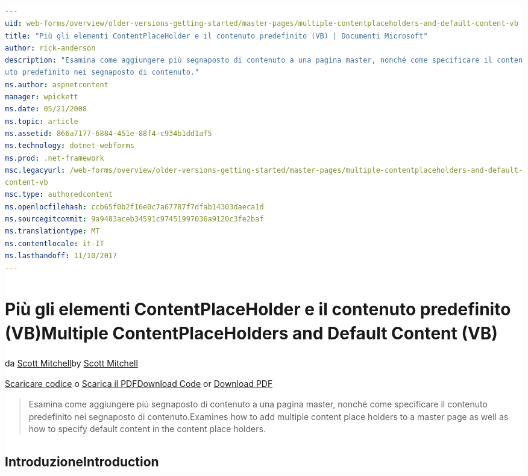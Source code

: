 ```yaml
---
uid: web-forms/overview/older-versions-getting-started/master-pages/multiple-contentplaceholders-and-default-content-vb
title: "Più gli elementi ContentPlaceHolder e il contenuto predefinito (VB) | Documenti Microsoft"
author: rick-anderson
description: "Esamina come aggiungere più segnaposto di contenuto a una pagina master, nonché come specificare il contenuto predefinito nei segnaposto di contenuto."
ms.author: aspnetcontent
manager: wpickett
ms.date: 05/21/2008
ms.topic: article
ms.assetid: 866a7177-6884-451e-88f4-c934b1dd1af5
ms.technology: dotnet-webforms
ms.prod: .net-framework
msc.legacyurl: /web-forms/overview/older-versions-getting-started/master-pages/multiple-contentplaceholders-and-default-content-vb
msc.type: authoredcontent
ms.openlocfilehash: ccb65f0b2f16e0c7a67787f7dfab14303daeca1d
ms.sourcegitcommit: 9a9483aceb34591c97451997036a9120c3fe2baf
ms.translationtype: MT
ms.contentlocale: it-IT
ms.lasthandoff: 11/10/2017
---
```

<a name="multiple-contentplaceholders-and-default-content-vb"></a><span data-ttu-id="d210a-103">Più gli elementi ContentPlaceHolder e il contenuto predefinito (VB)</span><span class="sxs-lookup"><span data-stu-id="d210a-103">Multiple ContentPlaceHolders and Default Content (VB)</span></span>
====================
<span data-ttu-id="d210a-104">da [Scott Mitchell](https://twitter.com/ScottOnWriting)</span><span class="sxs-lookup"><span data-stu-id="d210a-104">by [Scott Mitchell](https://twitter.com/ScottOnWriting)</span></span>

<span data-ttu-id="d210a-105">[Scaricare codice](http://download.microsoft.com/download/e/e/f/eef369f5-743a-4a52-908f-b6532c4ce0a4/ASPNET_MasterPages_Tutorial_02_VB.zip) o [Scarica il PDF](http://download.microsoft.com/download/8/f/6/8f6349e4-6554-405a-bcd7-9b094ba5089a/ASPNET_MasterPages_Tutorial_02_VB.pdf)</span><span class="sxs-lookup"><span data-stu-id="d210a-105">[Download Code](http://download.microsoft.com/download/e/e/f/eef369f5-743a-4a52-908f-b6532c4ce0a4/ASPNET_MasterPages_Tutorial_02_VB.zip) or [Download PDF](http://download.microsoft.com/download/8/f/6/8f6349e4-6554-405a-bcd7-9b094ba5089a/ASPNET_MasterPages_Tutorial_02_VB.pdf)</span></span>

> <span data-ttu-id="d210a-106">Esamina come aggiungere più segnaposto di contenuto a una pagina master, nonché come specificare il contenuto predefinito nei segnaposto di contenuto.</span><span class="sxs-lookup"><span data-stu-id="d210a-106">Examines how to add multiple content place holders to a master page as well as how to specify default content in the content place holders.</span></span>


## <a name="introduction"></a><span data-ttu-id="d210a-107">Introduzione</span><span class="sxs-lookup"><span data-stu-id="d210a-107">Introduction</span></span>

